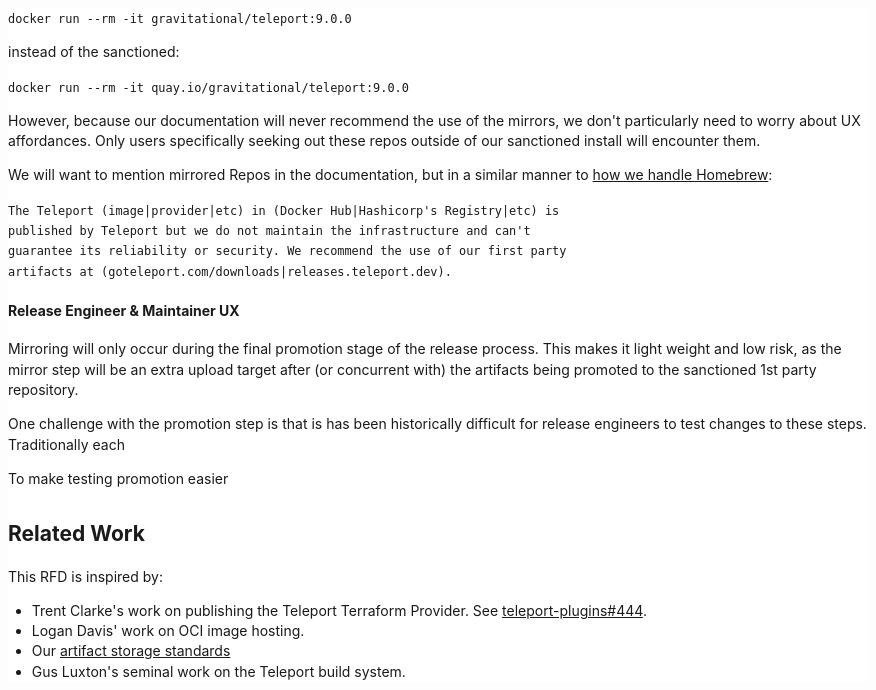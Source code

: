 ```
docker run --rm -it gravitational/teleport:9.0.0
```

instead of the sanctioned:

```
docker run --rm -it quay.io/gravitational/teleport:9.0.0
```

However, because our documentation will never recommend the use of the mirrors,
we don't particularly need to worry about UX affordances.  Only users
specifically seeking out these repos outside of our sanctioned install will
encounter them.

We will want to mention mirrored Repos in the documentation, but in a similar
manner to [how we handle Homebrew](https://github.com/gravitational/teleport/blame/0a2d90f48910f9e4b3528be10f29ef1a898959a5/docs/pages/installation.mdx#L53-L57):

    The Teleport (image|provider|etc) in (Docker Hub|Hashicorp's Registry|etc) is
    published by Teleport but we do not maintain the infrastructure and can't
    guarantee its reliability or security. We recommend the use of our first party
    artifacts at (goteleport.com/downloads|releases.teleport.dev).

#### Release Engineer & Maintainer UX

Mirroring will only occur during the final promotion stage of the release
process. This makes it light weight and low risk, as the mirror step will
be an extra upload target after (or concurrent with) the artifacts being
promoted to the sanctioned 1st party repository.

One challenge with the promotion step is that is has been historically
difficult for release engineers to test changes to these steps.
Traditionally each 

To make testing promotion easier


## Related Work

This RFD is inspired by:

* Trent Clarke's work on publishing the Teleport Terraform Provider. See [teleport-plugins#444](https://github.com/gravitational/teleport-plugins/pull/444).
* Logan Davis' work on OCI image hosting.
* Our [artifact storage standards](https://github.com/gravitational/cloud/blob/2a4f4993f7715658f5130106511df7f22ed812a0/rfd/0017-artifact-storage-standards.md)
* Gus Luxton's seminal work on the Teleport build system.
